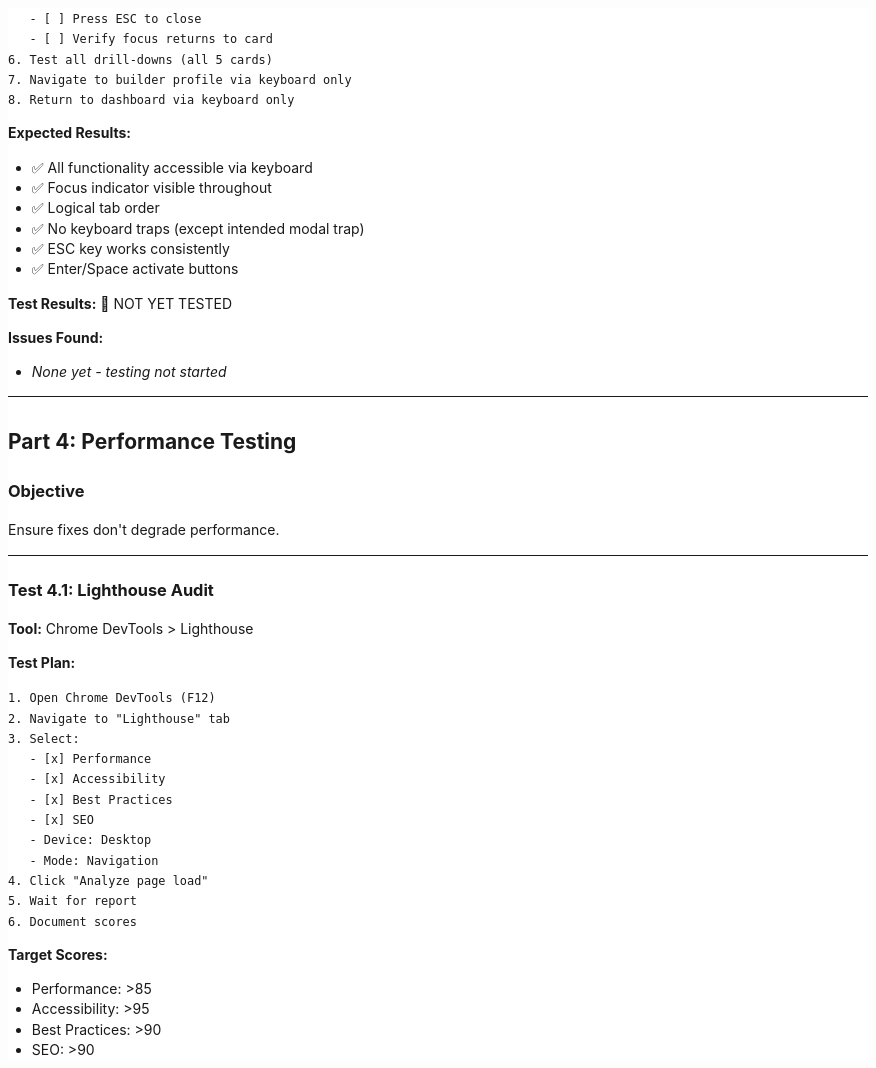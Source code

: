 ```
   - [ ] Press ESC to close
   - [ ] Verify focus returns to card
6. Test all drill-downs (all 5 cards)
7. Navigate to builder profile via keyboard only
8. Return to dashboard via keyboard only
```

**Expected Results:**
- ✅ All functionality accessible via keyboard
- ✅ Focus indicator visible throughout
- ✅ Logical tab order
- ✅ No keyboard traps (except intended modal trap)
- ✅ ESC key works consistently
- ✅ Enter/Space activate buttons

**Test Results:** 🔴 NOT YET TESTED

**Issues Found:**
- _None yet - testing not started_

---

## Part 4: Performance Testing

### Objective
Ensure fixes don't degrade performance.

---

### Test 4.1: Lighthouse Audit

**Tool:** Chrome DevTools > Lighthouse

**Test Plan:**
```
1. Open Chrome DevTools (F12)
2. Navigate to "Lighthouse" tab
3. Select:
   - [x] Performance
   - [x] Accessibility
   - [x] Best Practices
   - [x] SEO
   - Device: Desktop
   - Mode: Navigation
4. Click "Analyze page load"
5. Wait for report
6. Document scores
```

**Target Scores:**
- Performance: >85
- Accessibility: >95
- Best Practices: >90
- SEO: >90
